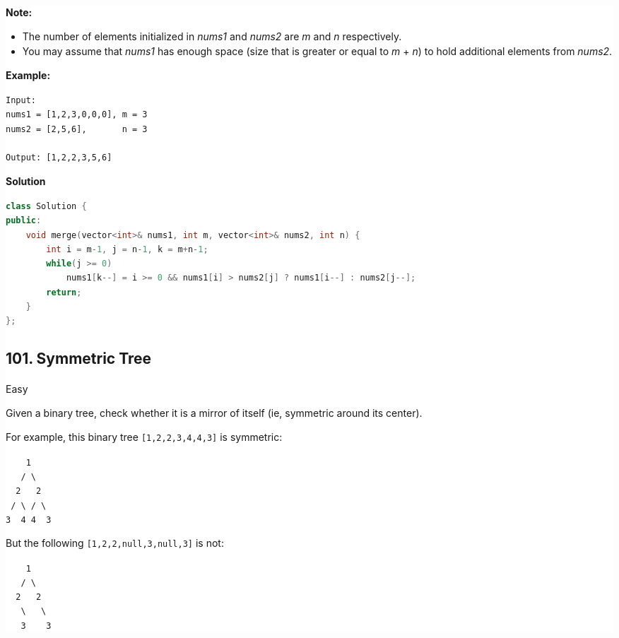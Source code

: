 **Note:**

- The number of elements initialized in *nums1* and *nums2* are *m* and *n* respectively.
- You may assume that *nums1* has enough space (size that is greater or equal to *m* + *n*) to hold additional elements from *nums2*.

**Example:**

```
Input:
nums1 = [1,2,3,0,0,0], m = 3
nums2 = [2,5,6],       n = 3

Output: [1,2,2,3,5,6]
```

**Solution**

```c++
class Solution {
public:
    void merge(vector<int>& nums1, int m, vector<int>& nums2, int n) {
        int i = m-1, j = n-1, k = m+n-1;
        while(j >= 0)
            nums1[k--] = i >= 0 && nums1[i] > nums2[j] ? nums1[i--] : nums2[j--];        
        return;
    }
};
```



## 101. Symmetric Tree

Easy

Given a binary tree, check whether it is a mirror of itself (ie, symmetric around its center).

For example, this binary tree `[1,2,2,3,4,4,3]` is symmetric:

```
    1
   / \
  2   2
 / \ / \
3  4 4  3
```

 

But the following `[1,2,2,null,3,null,3]` is not:

```
    1
   / \
  2   2
   \   \
   3    3
```

